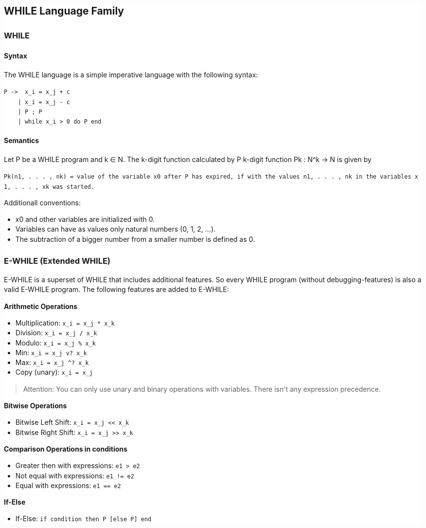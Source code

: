 ## WHILE Language Family
### WHILE

#### Syntax

The WHILE language is a simple imperative language with the following syntax:
```bnf
P ->  x_i = x_j + c
    | x_i = x_j - c
    | P ; P
    | while x_i > 0 do P end
```

#### Semantics

Let P be a WHILE program and k ∈ N. The k-digit function calculated by P k-digit function Pk : N^k → N is given by 

    Pk(n1, . . . , nk) = value of the variable x0 after P has expired, if with the values n1, . . . , nk in the variables x1, . . . , xk was started.

Additionall conventions:
- x0 and other variables are initialized with 0.
- Variables can have as values only natural numbers (0, 1, 2, ...).
- The subtraction of a bigger number from a smaller number is defined as 0.

### E-WHILE (Extended WHILE)

E-WHILE is a superset of WHILE that includes additional features. So every WHILE program (without debugging-features) is also a valid E-WHILE program. The following features are added to E-WHILE: 

<b>Arithmetic Operations</b>
- Multiplication: `x_i = x_j * x_k`
- Division: `x_i = x_j / x_k`
- Modulo: `x_i = x_j % x_k`
- Min: `x_i = x_j v? x_k`
- Max: `x_i = x_j ^? x_k`
- Copy (unary): `x_i = x_j`

> Attention: You can only use unary and binary operations with variables. There isn't any expression precedence.

<b>Bitwise Operations</b>
- Bitwise Left Shift: `x_i = x_j << x_k`
- Bitwise Right Shift: `x_i = x_j >> x_k`

<b>Comparison Operations in conditions</b>
- Greater then with expressions: `e1 > e2`
- Not equal with expressions: `e1 != e2`
- Equal with expressions: `e1 == e2`

<b>If-Else</b>
- If-Else: `if condition then P [else P] end`
